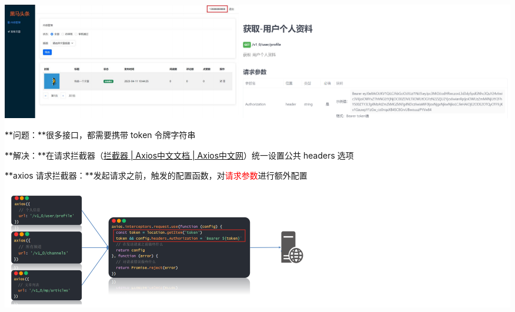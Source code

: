 <img src="../images/image-20250521100123438.png" alt="image-20250521100123438" style="zoom:50%;" />

<img src="../images/image-20250521100131204.png" alt="image-20250521100131204" style="zoom:50%;" />

**问题：**很多接口，都需要携带 token 令牌字符串

**解决：**在请求拦截器（[拦截器 | Axios中文文档 | Axios中文网](https://www.axios-http.cn/docs/interceptors)）统一设置公共 headers 选项



**axios 请求拦截器：**发起请求之前，触发的配置函数，对<font color='red'>请求参数</font>进行额外配置

<img src="../images/image-20250521100323518.png" alt="image-20250521100323518" style="zoom:50%;" />